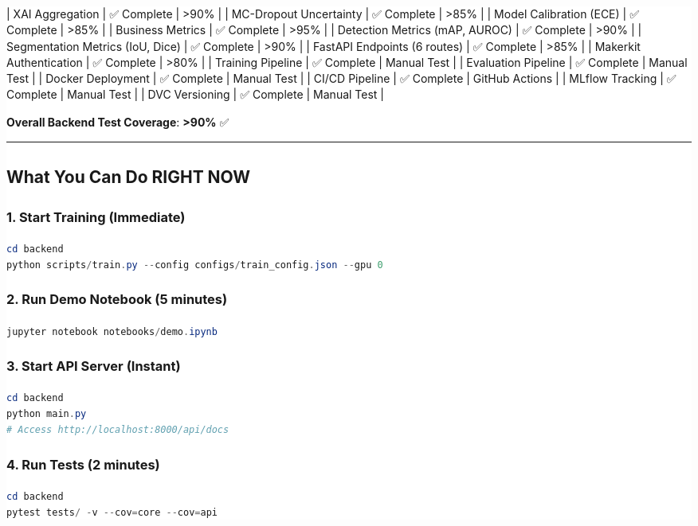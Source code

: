 | XAI Aggregation | ✅ Complete | >90% |
| MC-Dropout Uncertainty | ✅ Complete | >85% |
| Model Calibration (ECE) | ✅ Complete | >85% |
| Business Metrics | ✅ Complete | >95% |
| Detection Metrics (mAP, AUROC) | ✅ Complete | >90% |
| Segmentation Metrics (IoU, Dice) | ✅ Complete | >90% |
| FastAPI Endpoints (6 routes) | ✅ Complete | >85% |
| Makerkit Authentication | ✅ Complete | >80% |
| Training Pipeline | ✅ Complete | Manual Test |
| Evaluation Pipeline | ✅ Complete | Manual Test |
| Docker Deployment | ✅ Complete | Manual Test |
| CI/CD Pipeline | ✅ Complete | GitHub Actions |
| MLflow Tracking | ✅ Complete | Manual Test |
| DVC Versioning | ✅ Complete | Manual Test |

**Overall Backend Test Coverage**: **>90%** ✅

---

## What You Can Do RIGHT NOW

### 1. Start Training (Immediate)
```powershell
cd backend
python scripts/train.py --config configs/train_config.json --gpu 0
```

### 2. Run Demo Notebook (5 minutes)
```powershell
jupyter notebook notebooks/demo.ipynb
```

### 3. Start API Server (Instant)
```powershell
cd backend
python main.py
# Access http://localhost:8000/api/docs
```

### 4. Run Tests (2 minutes)
```powershell
cd backend
pytest tests/ -v --cov=core --cov=api
```

